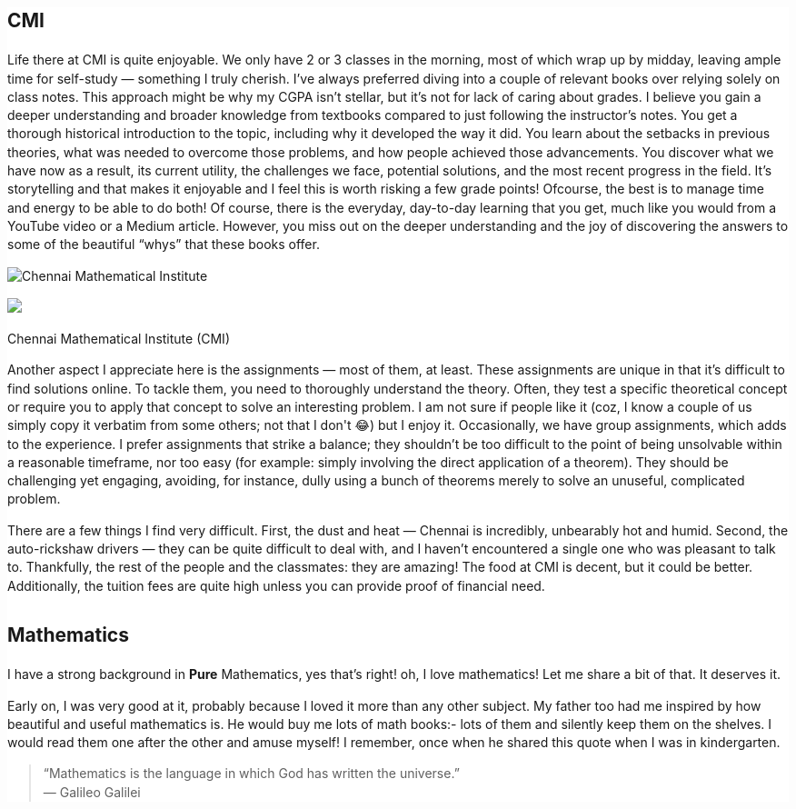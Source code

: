 ## CMI

Life there at CMI is quite enjoyable. We only have 2 or 3 classes in the morning, most of which wrap up by midday, leaving ample time for self-study — something I truly cherish. I’ve always preferred diving into a couple of relevant books over relying solely on class notes. This approach might be why my CGPA isn’t stellar, but it’s not for lack of caring about grades. I believe you gain a deeper understanding and broader knowledge from textbooks compared to just following the instructor’s notes. You get a thorough historical introduction to the topic, including why it developed the way it did. You learn about the setbacks in previous theories, what was needed to overcome those problems, and how people achieved those advancements. You discover what we have now as a result, its current utility, the challenges we face, potential solutions, and the most recent progress in the field. It’s storytelling and that makes it enjoyable and I feel this is worth risking a few grade points! Ofcourse, the best is to manage time and energy to be able to do both! Of course, there is the everyday, day-to-day learning that you get, much like you would from a YouTube video or a Medium article. However, you miss out on the deeper understanding and the joy of discovering the answers to some of the beautiful “whys” that these books offer.

![Chennai Mathematical Institute](https://miro.medium.com/v2/resize:fit:290/1*P-BHZdxgAHAijTaXudQwWA.jpeg)

![](https://miro.medium.com/v2/resize:fit:891/1*BFD0JyYXDh_na1Vl_eDcdQ.jpeg)

Chennai Mathematical Institute (CMI)

Another aspect I appreciate here is the assignments — most of them, at least. These assignments are unique in that it’s difficult to find solutions online. To tackle them, you need to thoroughly understand the theory. Often, they test a specific theoretical concept or require you to apply that concept to solve an interesting problem. I am not sure if people like it (coz, I know a couple of us simply copy it verbatim from some others; not that I don't 😂) but I enjoy it. Occasionally, we have group assignments, which adds to the experience. I prefer assignments that strike a balance; they shouldn’t be too difficult to the point of being unsolvable within a reasonable timeframe, nor too easy (for example: simply involving the direct application of a theorem). They should be challenging yet engaging, avoiding, for instance, dully using a bunch of theorems merely to solve an unuseful, complicated problem.

There are a few things I find very difficult. First, the dust and heat — Chennai is incredibly, unbearably hot and humid. Second, the auto-rickshaw drivers — they can be quite difficult to deal with, and I haven’t encountered a single one who was pleasant to talk to. Thankfully, the rest of the people and the classmates: they are amazing! The food at CMI is decent, but it could be better. Additionally, the tuition fees are quite high unless you can provide proof of financial need.

## Mathematics

I have a strong background in **Pure** Mathematics, yes that’s right! oh, I love mathematics! Let me share a bit of that. It deserves it.

Early on, I was very good at it, probably because I loved it more than any other subject. My father too had me inspired by how beautiful and useful mathematics is. He would buy me lots of math books:- lots of them and silently keep them on the shelves. I would read them one after the other and amuse myself! I remember, once when he shared this quote when I was in kindergarten.

> “Mathematics is the language in which God has written the universe.”  
> ― Galileo Galilei
